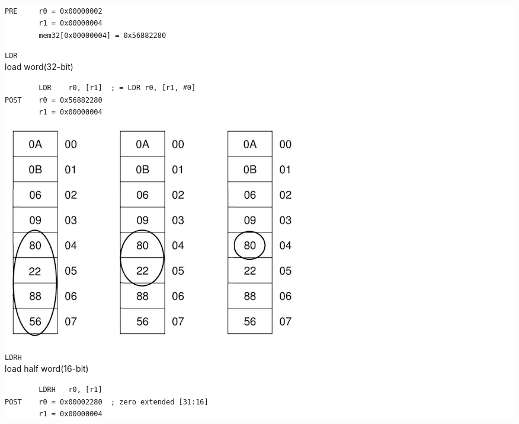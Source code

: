 ```assembly
PRE     r0 = 0x00000002
        r1 = 0x00000004
        mem32[0x00000004] = 0x56882280
```

</td> 
</tr>
<tr>
<td> 

`LDR`<br/>load word(32-bit)

</td>
<td> 

```assembly
        LDR    r0, [r1]  ; = LDR r0, [r1, #0]
POST    r0 = 0x56882280     
        r1 = 0x00000004     
```

</td>
<td rowspan="3">

![LDR, LDRW, LDRB](images/LDR_LDRH_LDRB.png)

</td>
</tr>
<tr>
<td> 

`LDRH`<br/>load half word(16-bit)

</td>
<td> 

```assembly
        LDRH   r0, [r1]     
POST    r0 = 0x00002280  ; zero extended [31:16]
        r1 = 0x00000004
```
